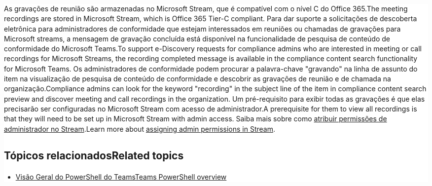<span data-ttu-id="f9d3d-224">As gravações de reunião são armazenadas no Microsoft Stream, que é compatível com o nível C do Office 365.</span><span class="sxs-lookup"><span data-stu-id="f9d3d-224">The meeting recordings are stored in Microsoft Stream, which is Office 365 Tier-C compliant.</span></span> <span data-ttu-id="f9d3d-225">Para dar suporte a solicitações de descoberta eletrônica para administradores de conformidade que estejam interessados em reuniões ou chamadas de gravações para Microsoft streams, a mensagem de gravação concluída está disponível na funcionalidade de pesquisa de conteúdo de conformidade do Microsoft Teams.</span><span class="sxs-lookup"><span data-stu-id="f9d3d-225">To support e-Discovery requests for compliance admins who are interested in meeting or call recordings for Microsoft Streams, the recording completed message is available in the compliance content search functionality for Microsoft Teams.</span></span> <span data-ttu-id="f9d3d-226">Os administradores de conformidade podem procurar a palavra-chave "gravando" na linha de assunto do item na visualização de pesquisa de conteúdo de conformidade e descobrir as gravações de reunião e de chamada na organização.</span><span class="sxs-lookup"><span data-stu-id="f9d3d-226">Compliance admins can look for the keyword "recording" in the subject line of the item in compliance content search preview and discover meeting and call recordings in the organization.</span></span> <span data-ttu-id="f9d3d-227">Um pré-requisito para exibir todas as gravações é que elas precisarão ser configuradas no Microsoft Stream com acesso de administrador.</span><span class="sxs-lookup"><span data-stu-id="f9d3d-227">A prerequisite for them to view all recordings is that they will need to be set up in Microsoft Stream with admin access.</span></span> <span data-ttu-id="f9d3d-228">Saiba mais sobre como [atribuir permissões de administrador no Stream](https://docs.microsoft.com/stream/assign-administrator-user-role).</span><span class="sxs-lookup"><span data-stu-id="f9d3d-228">Learn more about [assigning admin permissions in Stream](https://docs.microsoft.com/stream/assign-administrator-user-role).</span></span>

## <a name="related-topics"></a><span data-ttu-id="f9d3d-229">Tópicos relacionados</span><span class="sxs-lookup"><span data-stu-id="f9d3d-229">Related topics</span></span>

- [<span data-ttu-id="f9d3d-230">Visão Geral do PowerShell do Teams</span><span class="sxs-lookup"><span data-stu-id="f9d3d-230">Teams PowerShell overview</span></span>](teams-powershell-overview.md)
